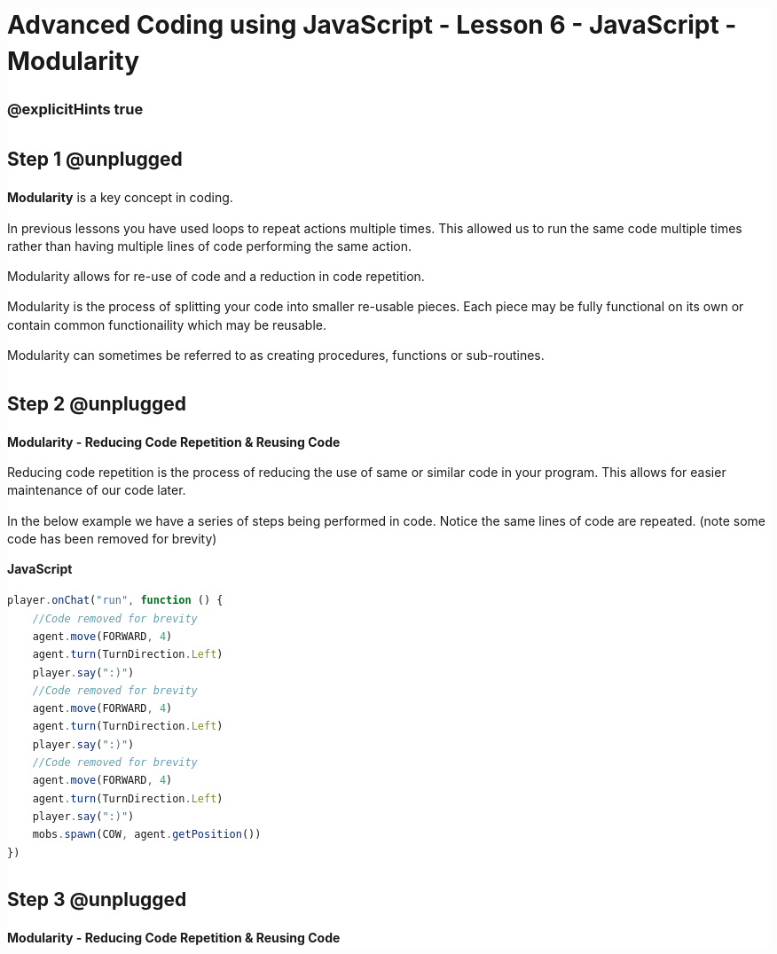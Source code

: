 # Advanced Coding using JavaScript - Lesson 6 - JavaScript - Modularity

### @explicitHints true

## Step 1 @unplugged
**Modularity** is a key concept in coding.

In previous lessons you have used loops to repeat actions multiple times. 
This allowed us to run the same code multiple times rather than having multiple lines of code performing the same action.

Modularity allows for re-use of code and a reduction in code repetition.

Modularity is the process of splitting your code into smaller re-usable pieces. Each piece may be fully functional on its own or contain common functionaility which may be reusable.

Modularity can sometimes be referred to as creating procedures, functions or sub-routines.

## Step 2 @unplugged
**Modularity - Reducing Code Repetition & Reusing Code**

Reducing code repetition is the process of reducing the use of same or similar code in your program. This allows for easier maintenance of our code later.

In the below example we have a series of steps being performed in code. Notice the same lines of code are repeated.
(note some code has been removed for brevity)

**JavaScript**
```javascript 
player.onChat("run", function () {
	//Code removed for brevity
    agent.move(FORWARD, 4)
    agent.turn(TurnDirection.Left)
    player.say(":)")
    //Code removed for brevity
    agent.move(FORWARD, 4)
    agent.turn(TurnDirection.Left)
    player.say(":)")
    //Code removed for brevity
    agent.move(FORWARD, 4)
    agent.turn(TurnDirection.Left)
    player.say(":)")
    mobs.spawn(COW, agent.getPosition())
})
```

## Step 3 @unplugged
**Modularity - Reducing Code Repetition & Reusing Code**
